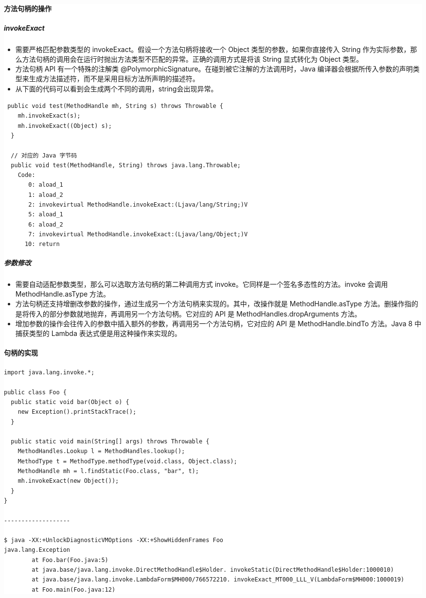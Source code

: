 
#### 方法句柄的操作

##### invokeExact 
- 需要严格匹配参数类型的 invokeExact。假设一个方法句柄将接收一个 Object 类型的参数，如果你直接传入 String 作为实际参数，那么方法句柄的调用会在运行时抛出方法类型不匹配的异常。正确的调用方式是将该 String 显式转化为 Object 类型。
- 方法句柄 API 有一个特殊的注解类 @PolymorphicSignature。在碰到被它注解的方法调用时，Java 编译器会根据所传入参数的声明类型来生成方法描述符，而不是采用目标方法所声明的描述符。
- 从下面的代码可以看到会生成两个不同的调用，string会出现异常。

```
 public void test(MethodHandle mh, String s) throws Throwable {
    mh.invokeExact(s);
    mh.invokeExact((Object) s);
  }
 
  // 对应的 Java 字节码
  public void test(MethodHandle, String) throws java.lang.Throwable;
    Code:
       0: aload_1
       1: aload_2
       2: invokevirtual MethodHandle.invokeExact:(Ljava/lang/String;)V
       5: aload_1
       6: aload_2
       7: invokevirtual MethodHandle.invokeExact:(Ljava/lang/Object;)V
      10: return
```

##### 参数修改

- 需要自动适配参数类型，那么可以选取方法句柄的第二种调用方式 invoke。它同样是一个签名多态性的方法。invoke 会调用 MethodHandle.asType 方法。
- 方法句柄还支持增删改参数的操作，通过生成另一个方法句柄来实现的。其中，改操作就是  MethodHandle.asType 方法。删操作指的是将传入的部分参数就地抛弃，再调用另一个方法句柄。它对应的 API 是 MethodHandles.dropArguments 方法。
- 增加参数的操作会往传入的参数中插入额外的参数，再调用另一个方法句柄，它对应的 API 是 MethodHandle.bindTo 方法。Java 8 中捕获类型的 Lambda 表达式便是用这种操作来实现的。


#### 句柄的实现
 
```
import java.lang.invoke.*;
 
public class Foo {
  public static void bar(Object o) {
    new Exception().printStackTrace();
  }
 
  public static void main(String[] args) throws Throwable {
    MethodHandles.Lookup l = MethodHandles.lookup();
    MethodType t = MethodType.methodType(void.class, Object.class);
    MethodHandle mh = l.findStatic(Foo.class, "bar", t);
    mh.invokeExact(new Object());
  }
}

-------------------

$ java -XX:+UnlockDiagnosticVMOptions -XX:+ShowHiddenFrames Foo
java.lang.Exception
        at Foo.bar(Foo.java:5)
        at java.base/java.lang.invoke.DirectMethodHandle$Holder. invokeStatic(DirectMethodHandle$Holder:1000010)
        at java.base/java.lang.invoke.LambdaForm$MH000/766572210. invokeExact_MT000_LLL_V(LambdaForm$MH000:1000019)
        at Foo.main(Foo.java:12)
```
